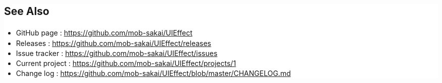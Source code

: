 

## See Also

* GitHub page : https://github.com/mob-sakai/UIEffect
* Releases : https://github.com/mob-sakai/UIEffect/releases
* Issue tracker : https://github.com/mob-sakai/UIEffect/issues
* Current project : https://github.com/mob-sakai/UIEffect/projects/1
* Change log : https://github.com/mob-sakai/UIEffect/blob/master/CHANGELOG.md
